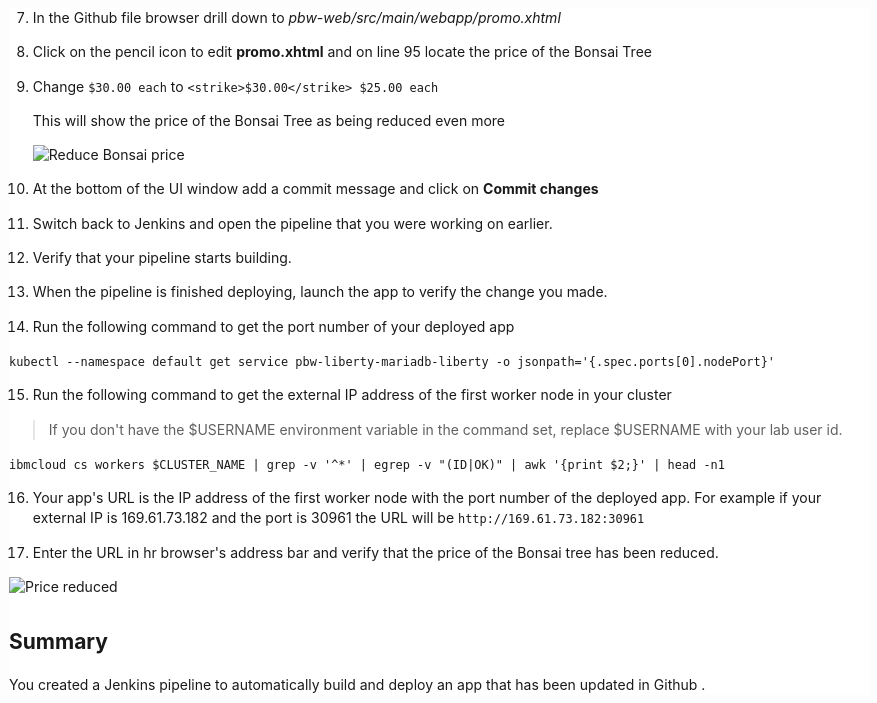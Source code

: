 7. In the Github file browser drill down to *pbw-web/src/main/webapp/promo.xhtml*

8. Click on the pencil icon to edit **promo.xhtml**  and on line 95 locate the price of the Bonsai Tree

9. Change  `$30.00 each` to `<strike>$30.00</strike> $25.00 each`

   This will show the price of the Bonsai Tree as being reduced even more

   ![Reduce Bonsai price](images/ss10.png)

10. At the bottom of the UI window add a commit message and click on **Commit changes**

11. Switch back to Jenkins  and open the pipeline that you were working on  earlier.

12. Verify that your pipeline  starts building.

13. When the pipeline is finished deploying, launch the app to verify the change you made.

14. Run the following command to get the port number of your deployed app

   ```shell
   kubectl --namespace default get service pbw-liberty-mariadb-liberty -o jsonpath='{.spec.ports[0].nodePort}'
   ```

15. Run the following command to get the external IP address  of the first worker node in your cluster

   >If you don't have the $USERNAME environment variable in the command set, replace $USERNAME with your lab user id.

   ```shell
   ibmcloud cs workers $CLUSTER_NAME | grep -v '^*' | egrep -v "(ID|OK)" | awk '{print $2;}' | head -n1
   ```

16. Your app's URL is the IP address of the first worker node with the port number of the deployed app. For example if your external IP is 169.61.73.182 and the port is 30961 the URL will be ```http://169.61.73.182:30961```

17. Enter the URL in hr browser's address bar and verify that the price of the Bonsai tree has been reduced.

   ![Price reduced](images/ss9.png)

## Summary

You created a Jenkins pipeline to automatically build and deploy an app that has been updated in Github .
